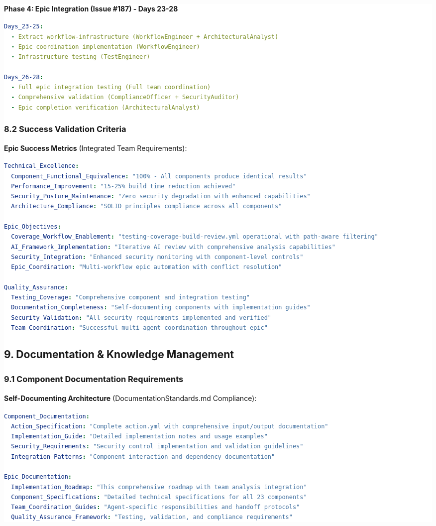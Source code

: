 **Phase 4: Epic Integration (Issue #187) - Days 23-28**
```yaml
Days_23-25:
  - Extract workflow-infrastructure (WorkflowEngineer + ArchitecturalAnalyst)
  - Epic coordination implementation (WorkflowEngineer)
  - Infrastructure testing (TestEngineer)

Days_26-28:
  - Full epic integration testing (Full team coordination)
  - Comprehensive validation (ComplianceOfficer + SecurityAuditor)
  - Epic completion verification (ArchitecturalAnalyst)
```

### 8.2 Success Validation Criteria

**Epic Success Metrics** (Integrated Team Requirements):
```yaml
Technical_Excellence:
  Component_Functional_Equivalence: "100% - All components produce identical results"
  Performance_Improvement: "15-25% build time reduction achieved"
  Security_Posture_Maintenance: "Zero security degradation with enhanced capabilities"
  Architecture_Compliance: "SOLID principles compliance across all components"

Epic_Objectives:
  Coverage_Workflow_Enablement: "testing-coverage-build-review.yml operational with path-aware filtering"
  AI_Framework_Implementation: "Iterative AI review with comprehensive analysis capabilities"
  Security_Integration: "Enhanced security monitoring with component-level controls"
  Epic_Coordination: "Multi-workflow epic automation with conflict resolution"

Quality_Assurance:
  Testing_Coverage: "Comprehensive component and integration testing"
  Documentation_Completeness: "Self-documenting components with implementation guides"
  Security_Validation: "All security requirements implemented and verified"
  Team_Coordination: "Successful multi-agent coordination throughout epic"
```

## 9. Documentation & Knowledge Management

### 9.1 Component Documentation Requirements

**Self-Documenting Architecture** (DocumentationStandards.md Compliance):
```yaml
Component_Documentation:
  Action_Specification: "Complete action.yml with comprehensive input/output documentation"
  Implementation_Guide: "Detailed implementation notes and usage examples"
  Security_Requirements: "Security control implementation and validation guidelines"
  Integration_Patterns: "Component interaction and dependency documentation"

Epic_Documentation:
  Implementation_Roadmap: "This comprehensive roadmap with team analysis integration"
  Component_Specifications: "Detailed technical specifications for all 23 components"
  Team_Coordination_Guides: "Agent-specific responsibilities and handoff protocols"
  Quality_Assurance_Framework: "Testing, validation, and compliance requirements"
```
